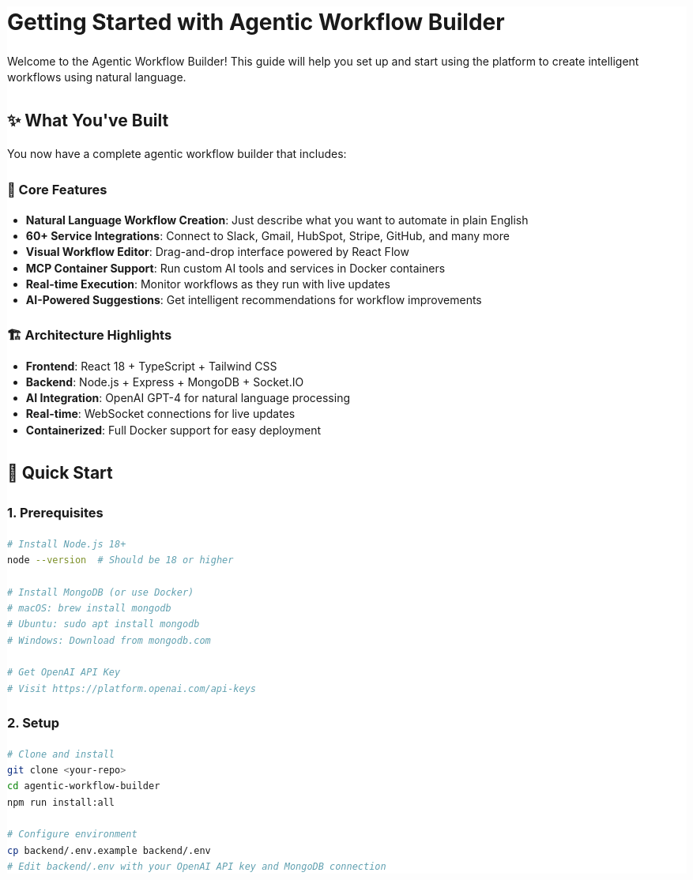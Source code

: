 # Getting Started with Agentic Workflow Builder

Welcome to the Agentic Workflow Builder! This guide will help you set up and start using the platform to create intelligent workflows using natural language.

## ✨ What You've Built

You now have a complete agentic workflow builder that includes:

### 🎯 Core Features
- **Natural Language Workflow Creation**: Just describe what you want to automate in plain English
- **60+ Service Integrations**: Connect to Slack, Gmail, HubSpot, Stripe, GitHub, and many more
- **Visual Workflow Editor**: Drag-and-drop interface powered by React Flow
- **MCP Container Support**: Run custom AI tools and services in Docker containers
- **Real-time Execution**: Monitor workflows as they run with live updates
- **AI-Powered Suggestions**: Get intelligent recommendations for workflow improvements

### 🏗️ Architecture Highlights
- **Frontend**: React 18 + TypeScript + Tailwind CSS
- **Backend**: Node.js + Express + MongoDB + Socket.IO
- **AI Integration**: OpenAI GPT-4 for natural language processing
- **Real-time**: WebSocket connections for live updates
- **Containerized**: Full Docker support for easy deployment

## 🚀 Quick Start

### 1. Prerequisites
```bash
# Install Node.js 18+
node --version  # Should be 18 or higher

# Install MongoDB (or use Docker)
# macOS: brew install mongodb
# Ubuntu: sudo apt install mongodb
# Windows: Download from mongodb.com

# Get OpenAI API Key
# Visit https://platform.openai.com/api-keys
```

### 2. Setup
```bash
# Clone and install
git clone <your-repo>
cd agentic-workflow-builder
npm run install:all

# Configure environment
cp backend/.env.example backend/.env
# Edit backend/.env with your OpenAI API key and MongoDB connection
```
